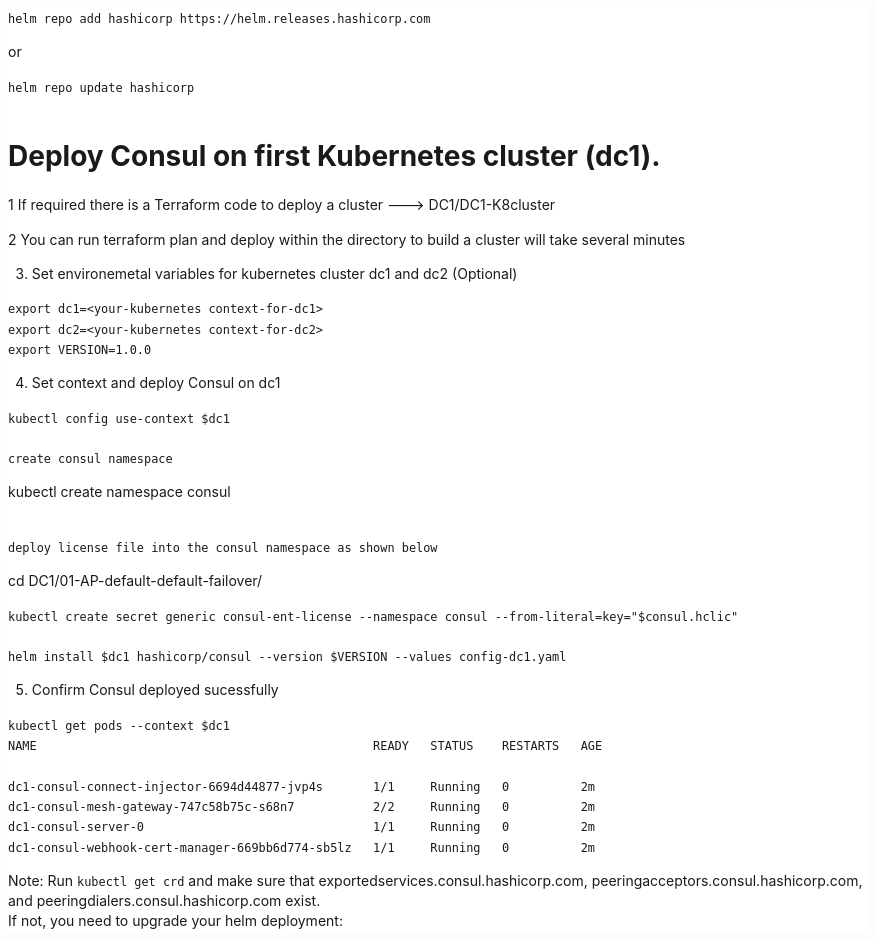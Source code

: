 ```
helm repo add hashicorp https://helm.releases.hashicorp.com
```
or
```
helm repo update hashicorp
```

  
# Deploy Consul on first Kubernetes cluster (dc1).

1 If required there is a Terraform code to deploy a cluster ---> DC1/DC1-K8cluster

2 You can run terraform plan and deploy within the directory to build a cluster will take several minutes

3. Set environemetal variables for kubernetes cluster dc1 and dc2 (Optional)

```
export dc1=<your-kubernetes context-for-dc1>
export dc2=<your-kubernetes context-for-dc2>
export VERSION=1.0.0
```

4. Set context and deploy Consul on dc1

```
kubectl config use-context $dc1

create consul namespace

```
kubectl create namespace consul                                
```

deploy license file into the consul namespace as shown below
``` 
cd DC1/01-AP-default-default-failover/

```
kubectl create secret generic consul-ent-license --namespace consul --from-literal=key="$consul.hclic"

helm install $dc1 hashicorp/consul --version $VERSION --values config-dc1.yaml                                  
```

5. Confirm Consul deployed sucessfully

```
kubectl get pods --context $dc1
NAME                                               READY   STATUS    RESTARTS   AGE

dc1-consul-connect-injector-6694d44877-jvp4s       1/1     Running   0          2m
dc1-consul-mesh-gateway-747c58b75c-s68n7           2/2     Running   0          2m
dc1-consul-server-0                                1/1     Running   0          2m
dc1-consul-webhook-cert-manager-669bb6d774-sb5lz   1/1     Running   0          2m
```  
Note: Run ```kubectl get crd``` and make sure that exportedservices.consul.hashicorp.com, peeringacceptors.consul.hashicorp.com, and peeringdialers.consul.hashicorp.com  exist.    
If not, you need to upgrade your helm deployment:  
    